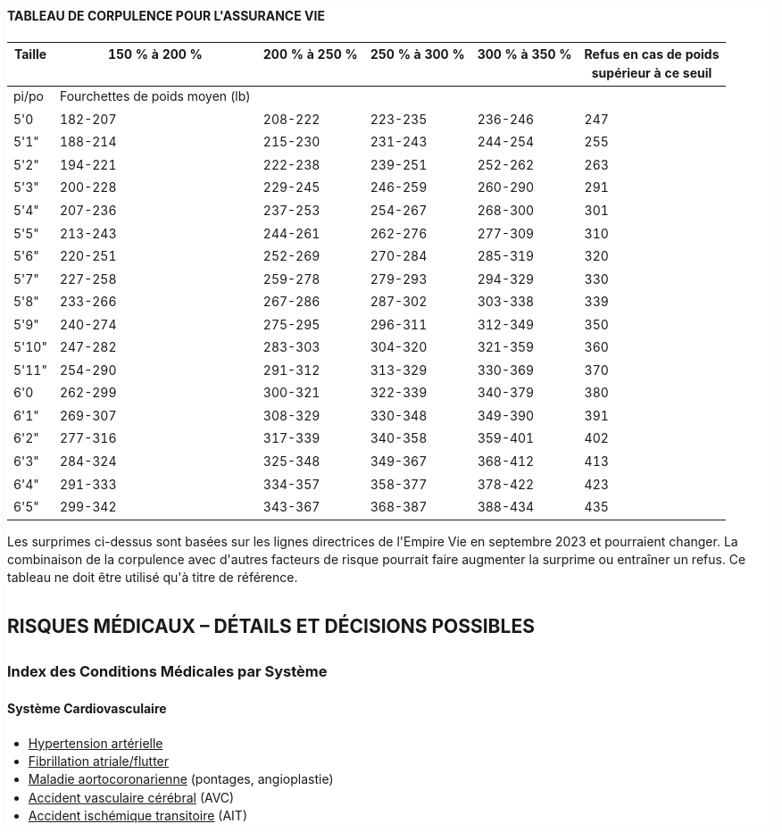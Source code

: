 #### TABLEAU DE CORPULENCE POUR L'ASSURANCE VIE

| Taille | 150 % à 200 %                   | 200 % à 250 % | 250 % à 300 % | 300 % à 350 % | Refus en cas de poids<br>supérieur à ce seuil |
|--------|---------------------------------|---------------|---------------|---------------|-----------------------------------------------|
| pi/po  | Fourchettes de poids moyen (lb) |               |               |               |                                               |
| 5'0    | 182-207                         | 208-222       | 223-235       | 236-246       | 247                                           |
| 5'1"   | 188-214                         | 215-230       | 231-243       | 244-254       | 255                                           |
| 5'2"   | 194-221                         | 222-238       | 239-251       | 252-262       | 263                                           |
| 5'3"   | 200-228                         | 229-245       | 246-259       | 260-290       | 291                                           |
| 5'4"   | 207-236                         | 237-253       | 254-267       | 268-300       | 301                                           |
| 5'5"   | 213-243                         | 244-261       | 262-276       | 277-309       | 310                                           |
| 5'6"   | 220-251                         | 252-269       | 270-284       | 285-319       | 320                                           |
| 5'7"   | 227-258                         | 259-278       | 279-293       | 294-329       | 330                                           |
| 5'8"   | 233-266                         | 267-286       | 287-302       | 303-338       | 339                                           |
| 5'9"   | 240-274                         | 275-295       | 296-311       | 312-349       | 350                                           |
| 5'10"  | 247-282                         | 283-303       | 304-320       | 321-359       | 360                                           |
| 5'11"  | 254-290                         | 291-312       | 313-329       | 330-369       | 370                                           |
| 6'0    | 262-299                         | 300-321       | 322-339       | 340-379       | 380                                           |
| 6'1"   | 269-307                         | 308-329       | 330-348       | 349-390       | 391                                           |
| 6'2"   | 277-316                         | 317-339       | 340-358       | 359-401       | 402                                           |
| 6'3"   | 284-324                         | 325-348       | 349-367       | 368-412       | 413                                           |
| 6'4"   | 291-333                         | 334-357       | 358-377       | 378-422       | 423                                           |
| 6'5"   | 299-342                         | 343-367       | 368-387       | 388-434       | 435                                           |

Les surprimes ci-dessus sont basées sur les lignes directrices de l'Empire Vie en septembre 2023 et pourraient changer. La combinaison de la corpulence avec d'autres facteurs de risque pourrait faire augmenter la surprime ou entraîner un refus. Ce tableau ne doit être utilisé qu'à titre de référence.

## <span id="page-4-0"></span><span id="page-4-0"></span>RISQUES MÉDICAUX – DÉTAILS ET DÉCISIONS POSSIBLES

### Index des Conditions Médicales par Système

#### Système Cardiovasculaire
- [Hypertension artérielle](#hypertension-artérielle)
- [Fibrillation atriale/flutter](#fibrillation-atriale-flutter)
- [Maladie aortocoronarienne](#maladie-aortocoronarienne) (pontages, angioplastie)
- [Accident vasculaire cérébral](#accident-vasculaire-cérébral) (AVC)
- [Accident ischémique transitoire](#accident-ischémique-transitoire) (AIT)
